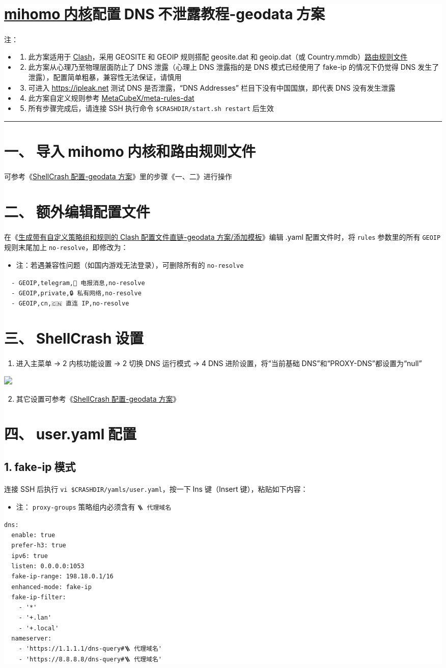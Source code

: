 # [mihomo 内核](https://github.com/MetaCubeX/mihomo)配置 DNS 不泄露教程-geodata 方案
注：
- 1. 此方案适用于 [Clash](https://github.com/Dreamacro/clash)，采用 GEOSITE 和 GEOIP 规则搭配 geosite.dat 和 geoip.dat（或 Country.mmdb）[路由规则文件](https://github.com/MetaCubeX/meta-rules-dat)
- 2. 此方案从心理乃至物理层面防止了 DNS 泄露（心理上 DNS 泄露指的是 DNS 模式已经使用了 fake-ip 的情况下仍觉得 DNS 发生了泄露），配置简单粗暴，兼容性无法保证，请慎用
- 3. 可进入 https://ipleak.net 测试 DNS 是否泄露，“DNS Addresses” 栏目下没有中国国旗，即代表 DNS 没有发生泄露
- 4. 此方案自定义规则参考 [MetaCubeX/meta-rules-dat](https://github.com/MetaCubeX/meta-rules-dat)
- 5. 所有步骤完成后，请连接 SSH 执行命令 `$CRASHDIR/start.sh restart` 后生效
---
# 一、 导入 mihomo 内核和路由规则文件
可参考《[ShellCrash 配置-geodata 方案](https://github.com/DustinWin/clash_singbox-tutorials/blob/main/%E6%95%99%E7%A8%8B%E5%90%88%E9%9B%86/Clash/%E5%9F%BA%E7%A1%80%E7%AF%87/ShellCrash%20%E9%85%8D%E7%BD%AE-geodata%20%E6%96%B9%E6%A1%88.md)》里的步骤《一、二》进行操作
# 二、 额外编辑配置文件
在《[生成带有自定义策略组和规则的 Clash 配置文件直链-geodata 方案/添加模板](https://github.com/DustinWin/clash_singbox-tutorials/blob/main/%E6%95%99%E7%A8%8B%E5%90%88%E9%9B%86/Clash/%E5%9F%BA%E7%A1%80%E7%AF%87/%E7%94%9F%E6%88%90%E5%B8%A6%E6%9C%89%E8%87%AA%E5%AE%9A%E4%B9%89%E7%AD%96%E7%95%A5%E7%BB%84%E5%92%8C%E8%A7%84%E5%88%99%E7%9A%84%20Clash%20%E9%85%8D%E7%BD%AE%E6%96%87%E4%BB%B6%E7%9B%B4%E9%93%BE-geodata%20%E6%96%B9%E6%A1%88.md#%E4%BA%8C-%E6%B7%BB%E5%8A%A0%E6%A8%A1%E6%9D%BF)》编辑 .yaml 配置文件时，将 `rules` 参数里的所有 `GEOIP` 规则末尾加上 `no-resolve`，即修改为：
- 注：若遇兼容性问题（如国内游戏无法登录），可删除所有的 `no-resolve`
```
  - GEOIP,telegram,📲 电报消息,no-resolve
  - GEOIP,private,🔒 私有网络,no-resolve
  - GEOIP,cn,🇨🇳 直连 IP,no-resolve
```
# 三、 ShellCrash 设置
1. 进入主菜单 -> 2 内核功能设置 -> 2 切换 DNS 运行模式 -> 4 DNS 进阶设置，将“当前基础 DNS”和“PROXY-DNS”都设置为“null”  
<img src="https://github.com/DustinWin/clash_singbox-tutorials/assets/45238096/4ac7a9ce-2c04-4adc-bbaf-8a1281886f5e" width="60%"/>

2. 其它设置可参考《[ShellCrash 配置-geodata 方案](https://github.com/DustinWin/clash_singbox-tutorials/blob/main/%E6%95%99%E7%A8%8B%E5%90%88%E9%9B%86/Clash/%E5%9F%BA%E7%A1%80%E7%AF%87/ShellCrash%20%E9%85%8D%E7%BD%AE-geodata%20%E6%96%B9%E6%A1%88.md)》
# 四、 user.yaml 配置
## 1. fake-ip 模式
连接 SSH 后执行 `vi $CRASHDIR/yamls/user.yaml`，按一下 Ins 键（Insert 键），粘贴如下内容：
- 注： `proxy-groups` 策略组内必须含有 `🪜 代理域名`

```
dns:
  enable: true
  prefer-h3: true
  ipv6: true
  listen: 0.0.0.0:1053
  fake-ip-range: 198.18.0.1/16
  enhanced-mode: fake-ip
  fake-ip-filter:
    - '*'
    - '+.lan'
    - '+.local'
  nameserver:
    - 'https://1.1.1.1/dns-query#🪜 代理域名'
    - 'https://8.8.8.8/dns-query#🪜 代理域名'
```
